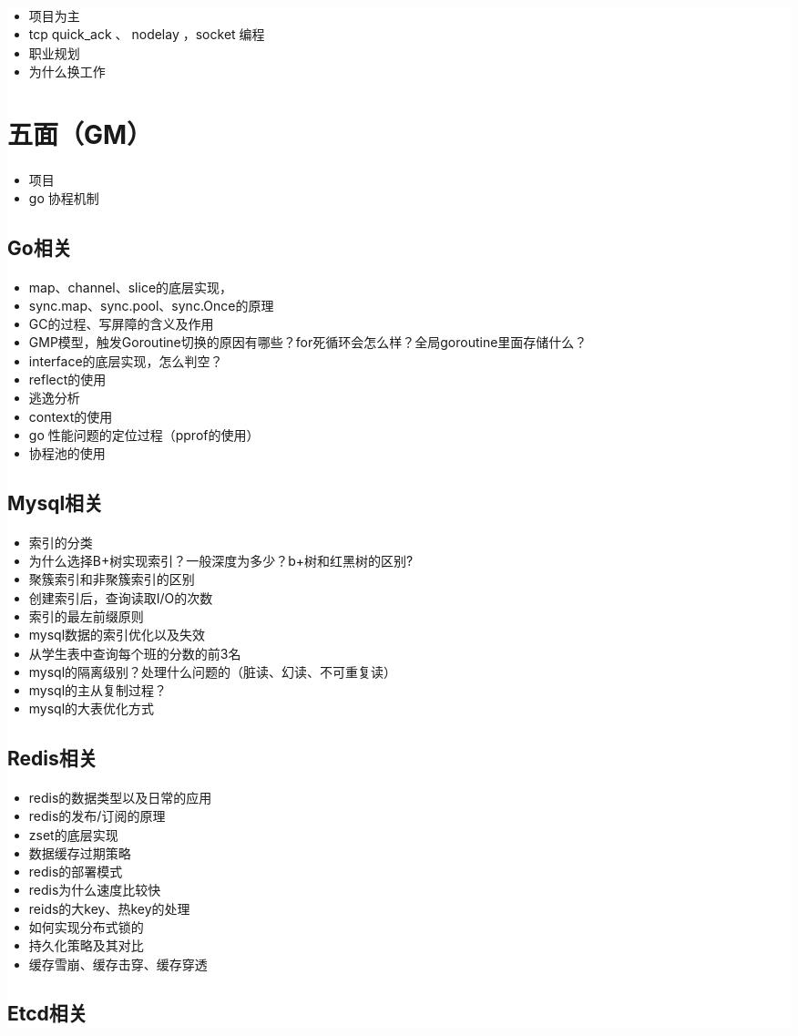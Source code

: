 - 项目为主
- tcp quick_ack 、 nodelay ，socket 编程
- 职业规划
- 为什么换工作

# 五面（GM）

- 项目
- go 协程机制
## Go相关

* map、channel、slice的底层实现，
* sync.map、sync.pool、sync.Once的原理
* GC的过程、写屏障的含义及作用
* GMP模型，触发Goroutine切换的原因有哪些？for死循环会怎么样？全局goroutine里面存储什么？
* interface的底层实现，怎么判空？
* reflect的使用
* 逃逸分析
* context的使用
* go 性能问题的定位过程（pprof的使用）
* 协程池的使用

## Mysql相关

* 索引的分类
* 为什么选择B+树实现索引？一般深度为多少？b+树和红黑树的区别?
* 聚簇索引和非聚簇索引的区别
* 创建索引后，查询读取I/O的次数
* 索引的最左前缀原则
* mysql数据的索引优化以及失效
* 从学生表中查询每个班的分数的前3名
* mysql的隔离级别？处理什么问题的（脏读、幻读、不可重复读）
* mysql的主从复制过程？
* mysql的大表优化方式


## Redis相关
* redis的数据类型以及日常的应用
* redis的发布/订阅的原理
* zset的底层实现
* 数据缓存过期策略
* redis的部署模式
* redis为什么速度比较快
* reids的大key、热key的处理
* 如何实现分布式锁的
* 持久化策略及其对比
* 缓存雪崩、缓存击穿、缓存穿透

## Etcd相关
